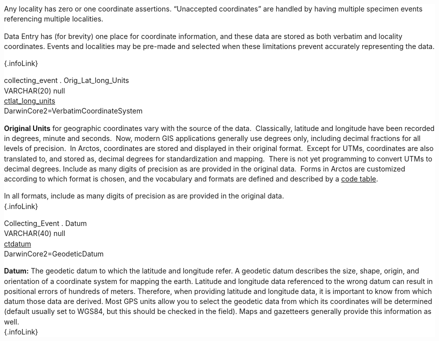 Any locality has zero or one coordinate assertions. “Unaccepted
coordinates” are handled by having multiple specimen events referencing
multiple localities.

Data Entry has (for brevity) one place for coordinate information, and
these data are stored as both verbatim and locality coordinates. Events
and localities may be pre-made and selected when these limitations
prevent accurately representing the data.

[](#top){.infoLink}

<div class="fldDef">

collecting\_event . Orig\_Lat\_long\_Units\
VARCHAR(20) null\
[ctlat\_long\_units](http://arctos.database.museum/info/ctDocumentation.cfm?table=CTLAT_LONG_UNITS)\
DarwinCore2=VerbatimCoordinateSystem

</div>

**Original Units** for geographic coordinates vary with the source of
the data.  Classically, latitude and longitude have been recorded in
degrees, minute and seconds.  Now, modern GIS applications generally use
degrees only, including decimal fractions for all levels of precision. 
In Arctos, coordinates are stored and displayed in their original
format.  Except for UTMs, coordinates are also translated to, and stored
as, decimal degrees for standardization and mapping.  There is not yet
programming to convert UTMs to decimal degrees. Include as many digits
of precision as are provided in the original data.  Forms in Arctos are
customized according to which format is chosen, and the vocabulary and
formats are defined and described by a [code
table](http://arctos.database.museum/info/ctDocumentation.cfm?table=CTLAT_LONG_UNITS).

In all formats, include as many digits of precision as are provided in
the original data.\
[](#top){.infoLink}

<div class="fldDef">

Collecting\_Event . Datum\
VARCHAR(40) null\
[ctdatum](http://arctos.database.museum/info/ctDocumentation.cfm?table=ctdatum)\
DarwinCore2=GeodeticDatum

</div>

**Datum:** The geodetic datum to which the latitude and longitude refer.
A geodetic datum describes the size, shape, origin, and orientation of a
coordinate system for mapping the earth. Latitude and longitude data
referenced to the wrong datum can result in positional errors of
hundreds of meters. Therefore, when providing latitude and longitude
data, it is important to know from which datum those data are derived.
Most GPS units allow you to select the geodetic data from which its
coordinates will be determined (default usually set to WGS84, but this
should be checked in the field). Maps and gazetteers generally provide
this information as well.\
[](#top){.infoLink}
